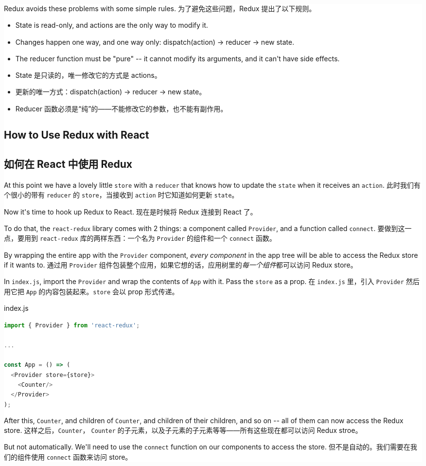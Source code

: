 Redux avoids these problems with some simple rules.
为了避免这些问题，Redux 提出了以下规则。

-   State is read-only, and actions are the only way to modify it.
-   Changes happen one way, and one way only: dispatch(action) -> reducer -> new state.
-   The reducer function must be "pure" -- it cannot modify its arguments, and it can't have side effects.

- State 是只读的，唯一修改它的方式是 actions。
- 更新的唯一方式：dispatch(action) -> reducer -> new state。
- Reducer 函数必须是“纯”的——不能修改它的参数，也不能有副作用。

## How to Use Redux with React
## 如何在 React 中使用 Redux

At this point we have a lovely little `store` with a `reducer` that knows how to update the `state` when it receives an `action`.
此时我们有个很小的带有 `reducer` 的 `store`，当接收到 `action` 时它知道如何更新 `state`。

Now it's time to hook up Redux to React.
现在是时候将 Redux 连接到 React 了。

To do that, the `react-redux` library comes with 2 things: a component called `Provider`, and a function called `connect`.
要做到这一点，要用到 `react-redux` 库的两样东西：一个名为 `Provider` 的组件和一个 `connect` 函数。

By wrapping the entire app with the `Provider` component, *every component* in the app tree will be able to access the Redux store if it wants to.
通过用 `Provider` 组件包装整个应用，如果它想的话，应用树里的*每一个组件*都可以访问 Redux store。

In `index.js`, import the `Provider` and wrap the contents of `App` with it. Pass the `store` as a prop.
在 `index.js` 里，引入 `Provider` 然后用它把 `App` 的内容包装起来。`store` 会以 prop 形式传递。

index.js

```js
import { Provider } from 'react-redux';

...

const App = () => (
  <Provider store={store}>
    <Counter/>
  </Provider>
);
```

After this, `Counter`, and children of `Counter`, and children of their children, and so on -- all of them can now access the Redux store.
这样之后，`Counter`， `Counter` 的子元素，以及子元素的子元素等等——所有这些现在都可以访问 Redux stroe。

But not automatically. We'll need to use the `connect` function on our components to access the store.
但不是自动的。我们需要在我们的组件使用 `connect` 函数来访问 store。
